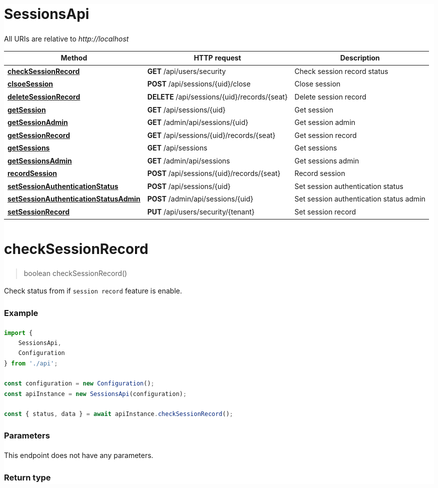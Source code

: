 # SessionsApi

All URIs are relative to *http://localhost*

|Method | HTTP request | Description|
|------------- | ------------- | -------------|
|[**checkSessionRecord**](#checksessionrecord) | **GET** /api/users/security | Check session record status|
|[**clsoeSession**](#clsoesession) | **POST** /api/sessions/{uid}/close | Close session|
|[**deleteSessionRecord**](#deletesessionrecord) | **DELETE** /api/sessions/{uid}/records/{seat} | Delete session record|
|[**getSession**](#getsession) | **GET** /api/sessions/{uid} | Get session|
|[**getSessionAdmin**](#getsessionadmin) | **GET** /admin/api/sessions/{uid} | Get session admin|
|[**getSessionRecord**](#getsessionrecord) | **GET** /api/sessions/{uid}/records/{seat} | Get session record|
|[**getSessions**](#getsessions) | **GET** /api/sessions | Get sessions|
|[**getSessionsAdmin**](#getsessionsadmin) | **GET** /admin/api/sessions | Get sessions admin|
|[**recordSession**](#recordsession) | **POST** /api/sessions/{uid}/records/{seat} | Record session|
|[**setSessionAuthenticationStatus**](#setsessionauthenticationstatus) | **POST** /api/sessions/{uid} | Set session authentication status|
|[**setSessionAuthenticationStatusAdmin**](#setsessionauthenticationstatusadmin) | **POST** /admin/api/sessions/{uid} | Set session authentication status admin|
|[**setSessionRecord**](#setsessionrecord) | **PUT** /api/users/security/{tenant} | Set session record|

# **checkSessionRecord**
> boolean checkSessionRecord()

Check status from if `session record` feature is enable.

### Example

```typescript
import {
    SessionsApi,
    Configuration
} from './api';

const configuration = new Configuration();
const apiInstance = new SessionsApi(configuration);

const { status, data } = await apiInstance.checkSessionRecord();
```

### Parameters
This endpoint does not have any parameters.


### Return type
